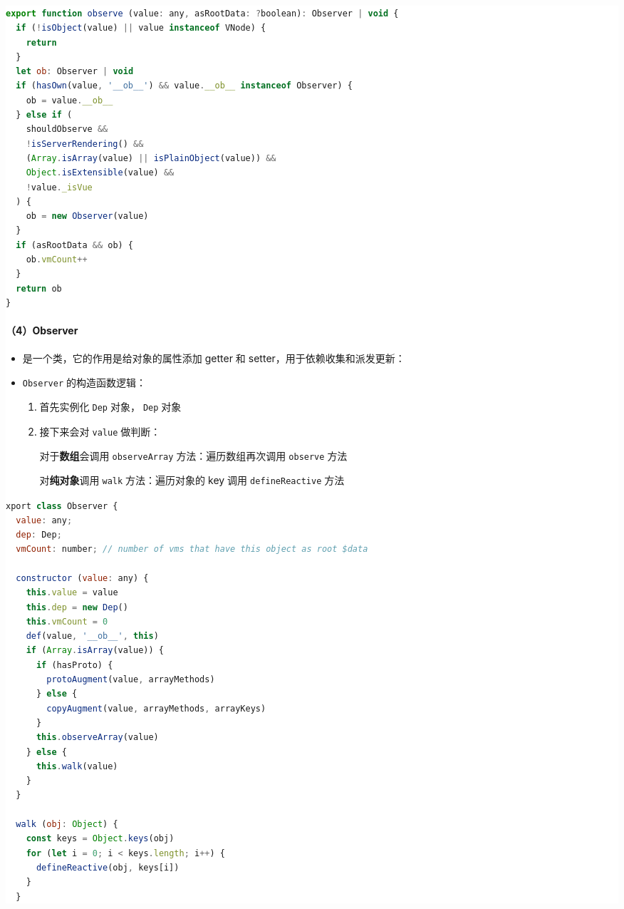 ```js
export function observe (value: any, asRootData: ?boolean): Observer | void {
  if (!isObject(value) || value instanceof VNode) {
    return
  }
  let ob: Observer | void
  if (hasOwn(value, '__ob__') && value.__ob__ instanceof Observer) {
    ob = value.__ob__
  } else if (
    shouldObserve &&
    !isServerRendering() &&
    (Array.isArray(value) || isPlainObject(value)) &&
    Object.isExtensible(value) &&
    !value._isVue
  ) {
    ob = new Observer(value)
  }
  if (asRootData && ob) {
    ob.vmCount++
  }
  return ob
}
```

#### **（4）Observer** ####

* 是一个类，它的作用是给对象的属性添加 getter 和 setter，用于依赖收集和派发更新：

* `Observer` 的构造函数逻辑：

  1. 首先实例化 `Dep` 对象， `Dep` 对象

  2. 接下来会对 `value` 做判断：

     对于**数组**会调用 `observeArray` 方法：遍历数组再次调用 `observe` 方法

     对**纯对象**调用 `walk` 方法：遍历对象的 key 调用 `defineReactive` 方法

```js
xport class Observer {
  value: any;
  dep: Dep;
  vmCount: number; // number of vms that have this object as root $data

  constructor (value: any) {
    this.value = value
    this.dep = new Dep()
    this.vmCount = 0
    def(value, '__ob__', this)
    if (Array.isArray(value)) {
      if (hasProto) {
        protoAugment(value, arrayMethods)
      } else {
        copyAugment(value, arrayMethods, arrayKeys)
      }
      this.observeArray(value)
    } else {
      this.walk(value)
    }
  }

  walk (obj: Object) {
    const keys = Object.keys(obj)
    for (let i = 0; i < keys.length; i++) {
      defineReactive(obj, keys[i])
    }
  }
```
